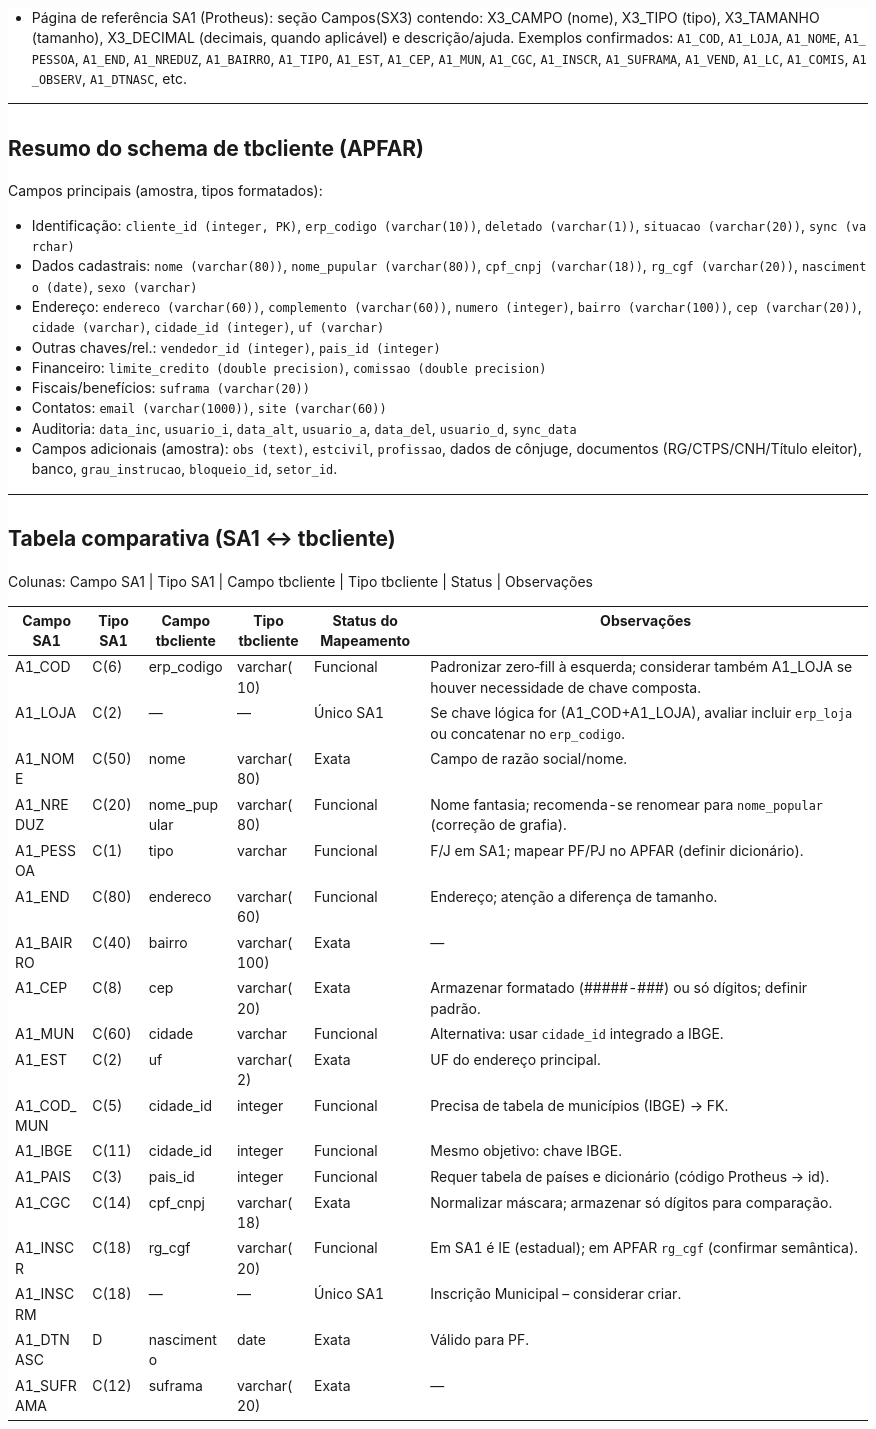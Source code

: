 - Página de referência SA1 (Protheus): seção Campos(SX3) contendo: X3_CAMPO (nome), X3_TIPO (tipo), X3_TAMANHO (tamanho), X3_DECIMAL (decimais, quando aplicável) e descrição/ajuda. Exemplos confirmados: `A1_COD`, `A1_LOJA`, `A1_NOME`, `A1_PESSOA`, `A1_END`, `A1_NREDUZ`, `A1_BAIRRO`, `A1_TIPO`, `A1_EST`, `A1_CEP`, `A1_MUN`, `A1_CGC`, `A1_INSCR`, `A1_SUFRAMA`, `A1_VEND`, `A1_LC`, `A1_COMIS`, `A1_OBSERV`, `A1_DTNASC`, etc.

---

## Resumo do schema de tbcliente (APFAR)

Campos principais (amostra, tipos formatados):

- Identificação: `cliente_id (integer, PK)`, `erp_codigo (varchar(10))`, `deletado (varchar(1))`, `situacao (varchar(20))`, `sync (varchar)`
- Dados cadastrais: `nome (varchar(80))`, `nome_pupular (varchar(80))`, `cpf_cnpj (varchar(18))`, `rg_cgf (varchar(20))`, `nascimento (date)`, `sexo (varchar)`
- Endereço: `endereco (varchar(60))`, `complemento (varchar(60))`, `numero (integer)`, `bairro (varchar(100))`, `cep (varchar(20))`, `cidade (varchar)`, `cidade_id (integer)`, `uf (varchar)`
- Outras chaves/rel.: `vendedor_id (integer)`, `pais_id (integer)`
- Financeiro: `limite_credito (double precision)`, `comissao (double precision)`
- Fiscais/benefícios: `suframa (varchar(20))`
- Contatos: `email (varchar(1000))`, `site (varchar(60))`
- Auditoria: `data_inc`, `usuario_i`, `data_alt`, `usuario_a`, `data_del`, `usuario_d`, `sync_data`
- Campos adicionais (amostra): `obs (text)`, `estcivil`, `profissao`, dados de cônjuge, documentos (RG/CTPS/CNH/Título eleitor), banco, `grau_instrucao`, `bloqueio_id`, `setor_id`.

---

## Tabela comparativa (SA1 ↔ tbcliente)

Colunas: Campo SA1 | Tipo SA1 | Campo tbcliente | Tipo tbcliente | Status | Observações

| Campo SA1 | Tipo SA1 | Campo tbcliente | Tipo tbcliente | Status do Mapeamento | Observações |
|---|---|---|---|---|---|
| A1_COD | C(6) | erp_codigo | varchar(10) | Funcional | Padronizar zero‑fill à esquerda; considerar também A1_LOJA se houver necessidade de chave composta. |
| A1_LOJA | C(2) | — | — | Único SA1 | Se chave lógica for (A1_COD+A1_LOJA), avaliar incluir `erp_loja` ou concatenar no `erp_codigo`. |
| A1_NOME | C(50) | nome | varchar(80) | Exata | Campo de razão social/nome. |
| A1_NREDUZ | C(20) | nome_pupular | varchar(80) | Funcional | Nome fantasia; recomenda-se renomear para `nome_popular` (correção de grafia). |
| A1_PESSOA | C(1) | tipo | varchar | Funcional | F/J em SA1; mapear PF/PJ no APFAR (definir dicionário). |
| A1_END | C(80) | endereco | varchar(60) | Funcional | Endereço; atenção a diferença de tamanho. |
| A1_BAIRRO | C(40) | bairro | varchar(100) | Exata | — |
| A1_CEP | C(8) | cep | varchar(20) | Exata | Armazenar formatado (#####-###) ou só dígitos; definir padrão. |
| A1_MUN | C(60) | cidade | varchar | Funcional | Alternativa: usar `cidade_id` integrado a IBGE. |
| A1_EST | C(2) | uf | varchar(2) | Exata | UF do endereço principal. |
| A1_COD_MUN | C(5) | cidade_id | integer | Funcional | Precisa de tabela de municípios (IBGE) → FK. |
| A1_IBGE | C(11) | cidade_id | integer | Funcional | Mesmo objetivo: chave IBGE. |
| A1_PAIS | C(3) | pais_id | integer | Funcional | Requer tabela de países e dicionário (código Protheus → id). |
| A1_CGC | C(14) | cpf_cnpj | varchar(18) | Exata | Normalizar máscara; armazenar só dígitos para comparação. |
| A1_INSCR | C(18) | rg_cgf | varchar(20) | Funcional | Em SA1 é IE (estadual); em APFAR `rg_cgf` (confirmar semântica). |
| A1_INSCRM | C(18) | — | — | Único SA1 | Inscrição Municipal – considerar criar. |
| A1_DTNASC | D | nascimento | date | Exata | Válido para PF. |
| A1_SUFRAMA | C(12) | suframa | varchar(20) | Exata | — |